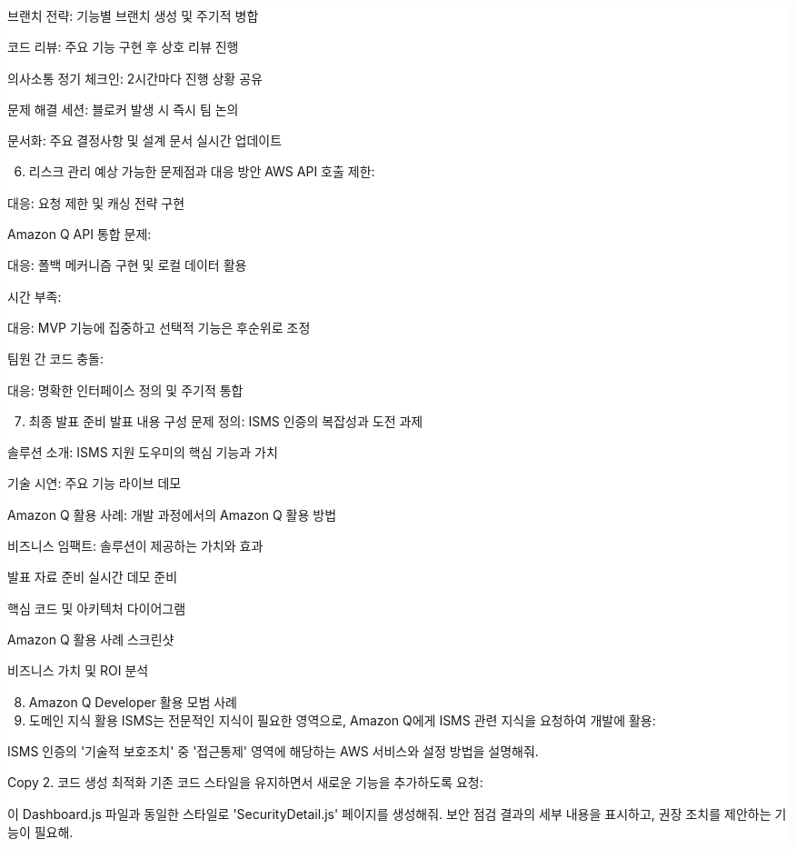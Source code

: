 브랜치 전략: 기능별 브랜치 생성 및 주기적 병합

코드 리뷰: 주요 기능 구현 후 상호 리뷰 진행

의사소통
정기 체크인: 2시간마다 진행 상황 공유

문제 해결 세션: 블로커 발생 시 즉시 팀 논의

문서화: 주요 결정사항 및 설계 문서 실시간 업데이트

6. 리스크 관리
예상 가능한 문제점과 대응 방안
AWS API 호출 제한:

대응: 요청 제한 및 캐싱 전략 구현

Amazon Q API 통합 문제:

대응: 폴백 메커니즘 구현 및 로컬 데이터 활용

시간 부족:

대응: MVP 기능에 집중하고 선택적 기능은 후순위로 조정

팀원 간 코드 충돌:

대응: 명확한 인터페이스 정의 및 주기적 통합

7. 최종 발표 준비
발표 내용 구성
문제 정의: ISMS 인증의 복잡성과 도전 과제

솔루션 소개: ISMS 지원 도우미의 핵심 기능과 가치

기술 시연: 주요 기능 라이브 데모

Amazon Q 활용 사례: 개발 과정에서의 Amazon Q 활용 방법

비즈니스 임팩트: 솔루션이 제공하는 가치와 효과

발표 자료 준비
실시간 데모 준비

핵심 코드 및 아키텍처 다이어그램

Amazon Q 활용 사례 스크린샷

비즈니스 가치 및 ROI 분석

8. Amazon Q Developer 활용 모범 사례
1. 도메인 지식 활용
ISMS는 전문적인 지식이 필요한 영역으로, Amazon Q에게 ISMS 관련 지식을 요청하여 개발에 활용:

ISMS 인증의 '기술적 보호조치' 중 '접근통제' 영역에 해당하는 AWS 서비스와 설정 방법을 설명해줘.

Copy
2. 코드 생성 최적화
기존 코드 스타일을 유지하면서 새로운 기능을 추가하도록 요청:

이 Dashboard.js 파일과 동일한 스타일로 'SecurityDetail.js' 페이지를 생성해줘. 
보안 점검 결과의 세부 내용을 표시하고, 권장 조치를 제안하는 기능이 필요해.

